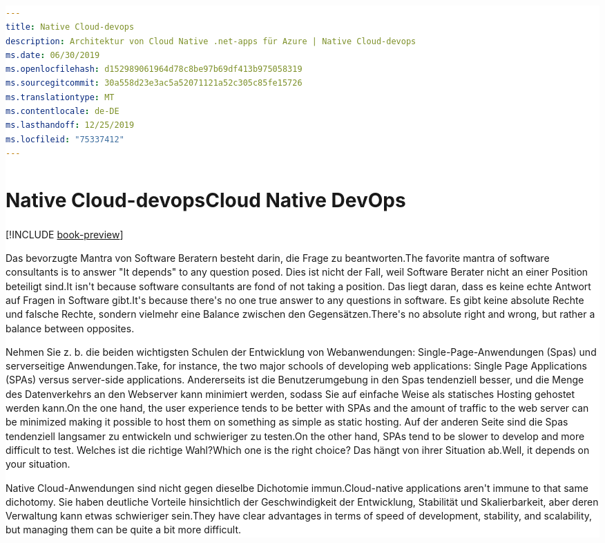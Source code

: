 ```yaml
---
title: Native Cloud-devops
description: Architektur von Cloud Native .net-apps für Azure | Native Cloud-devops
ms.date: 06/30/2019
ms.openlocfilehash: d152989061964d78c8be97b69df413b975058319
ms.sourcegitcommit: 30a558d23e3ac5a52071121a52c305c85fe15726
ms.translationtype: MT
ms.contentlocale: de-DE
ms.lasthandoff: 12/25/2019
ms.locfileid: "75337412"
---
```

# <a name="cloud-native-devops"></a><span data-ttu-id="1d027-103">Native Cloud-devops</span><span class="sxs-lookup"><span data-stu-id="1d027-103">Cloud Native DevOps</span></span>

[!INCLUDE [book-preview](../../../includes/book-preview.md)]

<span data-ttu-id="1d027-104">Das bevorzugte Mantra von Software Beratern besteht darin, die Frage zu beantworten.</span><span class="sxs-lookup"><span data-stu-id="1d027-104">The favorite mantra of software consultants is to answer "It depends" to any question posed.</span></span> <span data-ttu-id="1d027-105">Dies ist nicht der Fall, weil Software Berater nicht an einer Position beteiligt sind.</span><span class="sxs-lookup"><span data-stu-id="1d027-105">It isn't because software consultants are fond of not taking a position.</span></span> <span data-ttu-id="1d027-106">Das liegt daran, dass es keine echte Antwort auf Fragen in Software gibt.</span><span class="sxs-lookup"><span data-stu-id="1d027-106">It's because there's no one true answer to any questions in software.</span></span> <span data-ttu-id="1d027-107">Es gibt keine absolute Rechte und falsche Rechte, sondern vielmehr eine Balance zwischen den Gegensätzen.</span><span class="sxs-lookup"><span data-stu-id="1d027-107">There's no absolute right and wrong, but rather a balance between opposites.</span></span>

<span data-ttu-id="1d027-108">Nehmen Sie z. b. die beiden wichtigsten Schulen der Entwicklung von Webanwendungen: Single-Page-Anwendungen (Spas) und serverseitige Anwendungen.</span><span class="sxs-lookup"><span data-stu-id="1d027-108">Take, for instance, the two major schools of developing web applications: Single Page Applications (SPAs) versus server-side applications.</span></span> <span data-ttu-id="1d027-109">Andererseits ist die Benutzerumgebung in den Spas tendenziell besser, und die Menge des Datenverkehrs an den Webserver kann minimiert werden, sodass Sie auf einfache Weise als statisches Hosting gehostet werden kann.</span><span class="sxs-lookup"><span data-stu-id="1d027-109">On the one hand, the user experience tends to be better with SPAs and the amount of traffic to the web server can be minimized making it possible to host them on something as simple as static hosting.</span></span> <span data-ttu-id="1d027-110">Auf der anderen Seite sind die Spas tendenziell langsamer zu entwickeln und schwieriger zu testen.</span><span class="sxs-lookup"><span data-stu-id="1d027-110">On the other hand, SPAs tend to be slower to develop and more difficult to test.</span></span> <span data-ttu-id="1d027-111">Welches ist die richtige Wahl?</span><span class="sxs-lookup"><span data-stu-id="1d027-111">Which one is the right choice?</span></span> <span data-ttu-id="1d027-112">Das hängt von ihrer Situation ab.</span><span class="sxs-lookup"><span data-stu-id="1d027-112">Well, it depends on your situation.</span></span>

<span data-ttu-id="1d027-113">Native Cloud-Anwendungen sind nicht gegen dieselbe Dichotomie immun.</span><span class="sxs-lookup"><span data-stu-id="1d027-113">Cloud-native applications aren't immune to that same dichotomy.</span></span> <span data-ttu-id="1d027-114">Sie haben deutliche Vorteile hinsichtlich der Geschwindigkeit der Entwicklung, Stabilität und Skalierbarkeit, aber deren Verwaltung kann etwas schwieriger sein.</span><span class="sxs-lookup"><span data-stu-id="1d027-114">They have clear advantages in terms of speed of development, stability, and scalability, but managing them can be quite a bit more difficult.</span></span>
